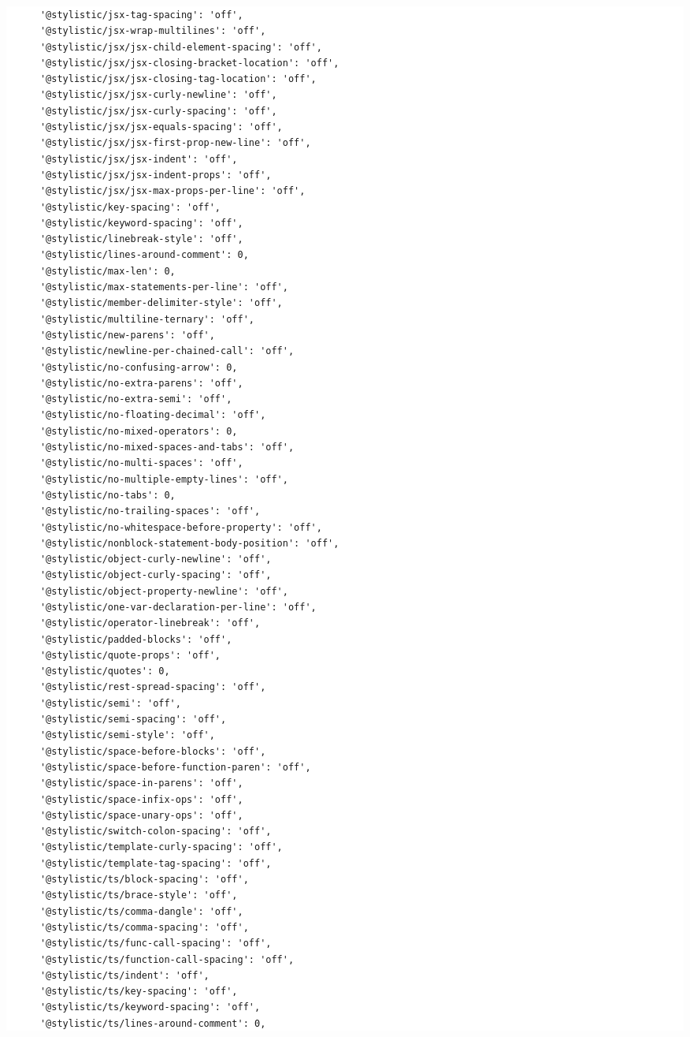           '@stylistic/jsx-tag-spacing': 'off',
          '@stylistic/jsx-wrap-multilines': 'off',
          '@stylistic/jsx/jsx-child-element-spacing': 'off',
          '@stylistic/jsx/jsx-closing-bracket-location': 'off',
          '@stylistic/jsx/jsx-closing-tag-location': 'off',
          '@stylistic/jsx/jsx-curly-newline': 'off',
          '@stylistic/jsx/jsx-curly-spacing': 'off',
          '@stylistic/jsx/jsx-equals-spacing': 'off',
          '@stylistic/jsx/jsx-first-prop-new-line': 'off',
          '@stylistic/jsx/jsx-indent': 'off',
          '@stylistic/jsx/jsx-indent-props': 'off',
          '@stylistic/jsx/jsx-max-props-per-line': 'off',
          '@stylistic/key-spacing': 'off',
          '@stylistic/keyword-spacing': 'off',
          '@stylistic/linebreak-style': 'off',
          '@stylistic/lines-around-comment': 0,
          '@stylistic/max-len': 0,
          '@stylistic/max-statements-per-line': 'off',
          '@stylistic/member-delimiter-style': 'off',
          '@stylistic/multiline-ternary': 'off',
          '@stylistic/new-parens': 'off',
          '@stylistic/newline-per-chained-call': 'off',
          '@stylistic/no-confusing-arrow': 0,
          '@stylistic/no-extra-parens': 'off',
          '@stylistic/no-extra-semi': 'off',
          '@stylistic/no-floating-decimal': 'off',
          '@stylistic/no-mixed-operators': 0,
          '@stylistic/no-mixed-spaces-and-tabs': 'off',
          '@stylistic/no-multi-spaces': 'off',
          '@stylistic/no-multiple-empty-lines': 'off',
          '@stylistic/no-tabs': 0,
          '@stylistic/no-trailing-spaces': 'off',
          '@stylistic/no-whitespace-before-property': 'off',
          '@stylistic/nonblock-statement-body-position': 'off',
          '@stylistic/object-curly-newline': 'off',
          '@stylistic/object-curly-spacing': 'off',
          '@stylistic/object-property-newline': 'off',
          '@stylistic/one-var-declaration-per-line': 'off',
          '@stylistic/operator-linebreak': 'off',
          '@stylistic/padded-blocks': 'off',
          '@stylistic/quote-props': 'off',
          '@stylistic/quotes': 0,
          '@stylistic/rest-spread-spacing': 'off',
          '@stylistic/semi': 'off',
          '@stylistic/semi-spacing': 'off',
          '@stylistic/semi-style': 'off',
          '@stylistic/space-before-blocks': 'off',
          '@stylistic/space-before-function-paren': 'off',
          '@stylistic/space-in-parens': 'off',
          '@stylistic/space-infix-ops': 'off',
          '@stylistic/space-unary-ops': 'off',
          '@stylistic/switch-colon-spacing': 'off',
          '@stylistic/template-curly-spacing': 'off',
          '@stylistic/template-tag-spacing': 'off',
          '@stylistic/ts/block-spacing': 'off',
          '@stylistic/ts/brace-style': 'off',
          '@stylistic/ts/comma-dangle': 'off',
          '@stylistic/ts/comma-spacing': 'off',
          '@stylistic/ts/func-call-spacing': 'off',
          '@stylistic/ts/function-call-spacing': 'off',
          '@stylistic/ts/indent': 'off',
          '@stylistic/ts/key-spacing': 'off',
          '@stylistic/ts/keyword-spacing': 'off',
          '@stylistic/ts/lines-around-comment': 0,